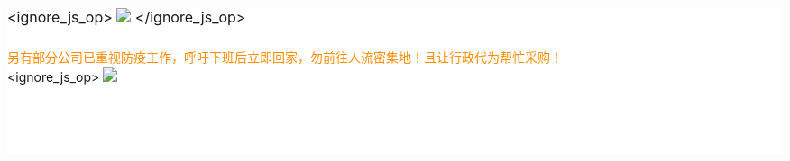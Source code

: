  <font face="cnn-light, &amp;quot;"><font style="font-size:16px"><font face="Roboto, &amp;quot;"> 
    <div align="left"> 
     <font face="cnn-light, &amp;quot;"> 
      <ignore_js_op> 
       <img aid="1340373" src="https://bbs.boniu123.cc/data/attachment/forum/202003/10/073927josy4siislzo3o0y.jpg" zoomfile="data/attachment/forum/202003/10/073927josy4siislzo3o0y.jpg" file="data/attachment/forum/202003/10/073927josy4siislzo3o0y.jpg" width="850" inpost="1"> 
       <div class="tip tip_4 aimg_tip" id="aimg_1340373_menu" style="position: absolute; display: none" disautofocus="true"> 
        <div class="xs0"> 
         <p><strong>photo_2020-03-10_07-39-04.jpg</strong> <em class="xg1">(63.42 KB, 下载次数: 0)</em></p> 
         <p> <a href="forum.php?mod=attachment&amp;aid=MTM0MDM3M3wwNjY4M2ZjZXwxNTgzOTEzNzM3fDB8NTc3MjEw&amp;nothumb=yes" target="_blank">下载附件</a> &nbsp;<a href="javascript:;" onclick="showWindow(this.id, this.getAttribute('url'), 'get', 0);" id="savephoto_1340373" url="home.php?mod=spacecp&amp;ac=album&amp;op=saveforumphoto&amp;aid=1340373&amp;handlekey=savephoto_1340373">保存到相册</a> </p> 
         <p class="xg1 y"><span title="2020-3-10 07:39">昨天&nbsp;07:39</span> 上传</p> 
        </div> 
        <div class="tip_horn"></div> 
       </div> 
      </ignore_js_op> </font> 
    </div><br> </font></font></font>
 <font color="#ff8c00">另有部分公司已重视防疫工作，呼吁下班后立即回家，勿前往人流密集地！且让行政代为帮忙采购！</font>
 <br> 
 <ignore_js_op> 
  <img aid="1340376" src="https://bbs.boniu123.cc/data/attachment/forum/202003/10/080010fn5b99cxbnmozl9d.jpg" zoomfile="data/attachment/forum/202003/10/080010fn5b99cxbnmozl9d.jpg" file="data/attachment/forum/202003/10/080010fn5b99cxbnmozl9d.jpg" width="518" inpost="1"> 
  <div class="tip tip_4 aimg_tip" id="aimg_1340376_menu" style="position: absolute; display: none" disautofocus="true"> 
   <div class="xs0"> 
    <p><strong>photo_2020-03-10_07-57-57.jpg</strong> <em class="xg1">(77.59 KB, 下载次数: 0)</em></p> 
    <p> <a href="forum.php?mod=attachment&amp;aid=MTM0MDM3NnxmYzdmMGIxYXwxNTgzOTEzNzM3fDB8NTc3MjEw&amp;nothumb=yes" target="_blank">下载附件</a> &nbsp;<a href="javascript:;" onclick="showWindow(this.id, this.getAttribute('url'), 'get', 0);" id="savephoto_1340376" url="home.php?mod=spacecp&amp;ac=album&amp;op=saveforumphoto&amp;aid=1340376&amp;handlekey=savephoto_1340376">保存到相册</a> </p> 
    <p class="xg1 y"><span title="2020-3-10 08:00">昨天&nbsp;08:00</span> 上传</p> 
   </div> 
   <div class="tip_horn"></div> 
  </div> 
 </ignore_js_op> 
 <br> 
 <br> 
 <br>
</body>


